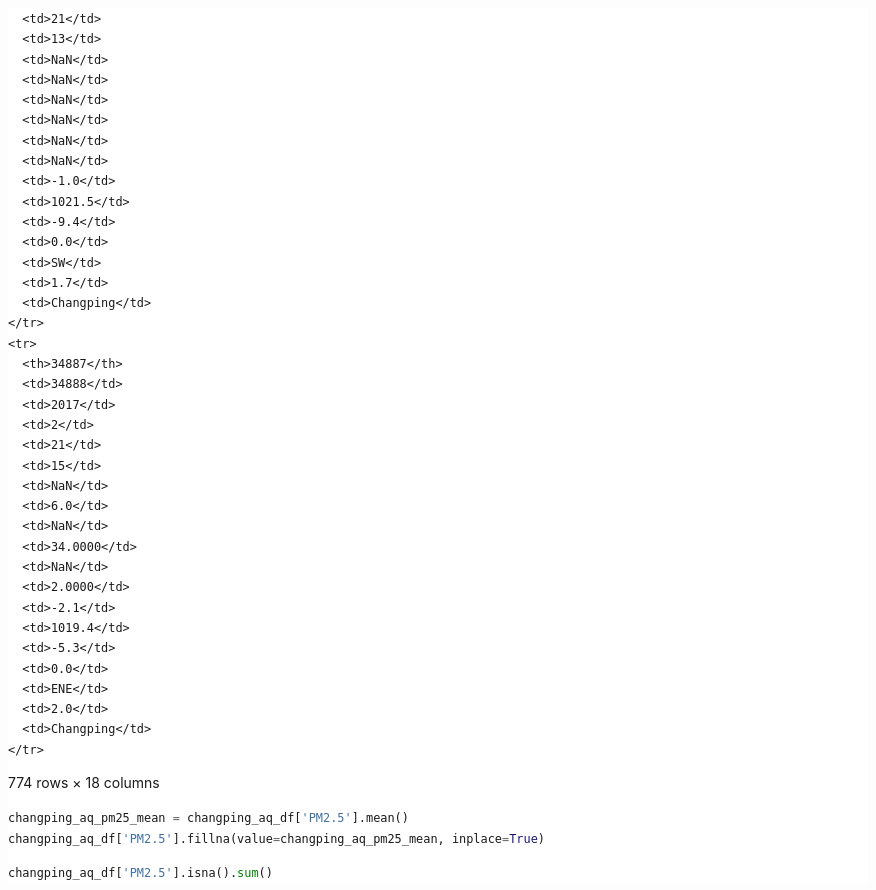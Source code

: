       <td>21</td>
      <td>13</td>
      <td>NaN</td>
      <td>NaN</td>
      <td>NaN</td>
      <td>NaN</td>
      <td>NaN</td>
      <td>NaN</td>
      <td>-1.0</td>
      <td>1021.5</td>
      <td>-9.4</td>
      <td>0.0</td>
      <td>SW</td>
      <td>1.7</td>
      <td>Changping</td>
    </tr>
    <tr>
      <th>34887</th>
      <td>34888</td>
      <td>2017</td>
      <td>2</td>
      <td>21</td>
      <td>15</td>
      <td>NaN</td>
      <td>6.0</td>
      <td>NaN</td>
      <td>34.0000</td>
      <td>NaN</td>
      <td>2.0000</td>
      <td>-2.1</td>
      <td>1019.4</td>
      <td>-5.3</td>
      <td>0.0</td>
      <td>ENE</td>
      <td>2.0</td>
      <td>Changping</td>
    </tr>
  </tbody>
</table>
<p>774 rows × 18 columns</p>
</div>




```python
changping_aq_pm25_mean = changping_aq_df['PM2.5'].mean()
changping_aq_df['PM2.5'].fillna(value=changping_aq_pm25_mean, inplace=True)
```


```python
changping_aq_df['PM2.5'].isna().sum()
```

